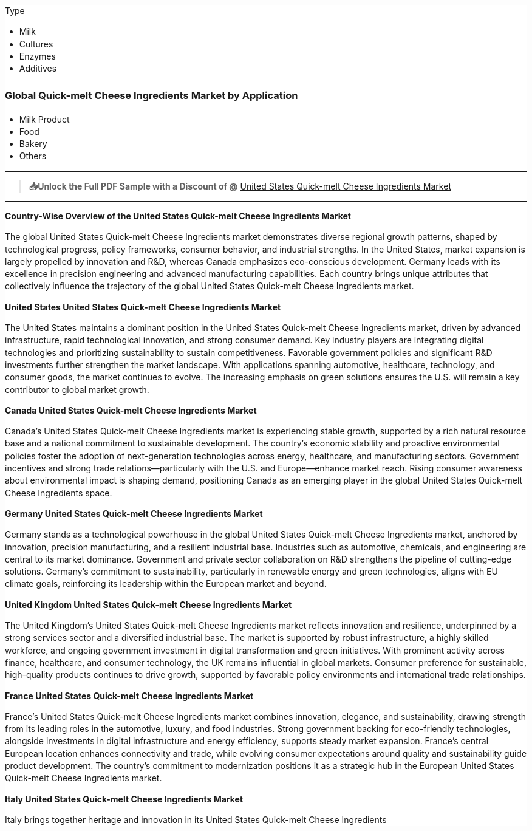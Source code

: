 Type</h3><ul><li>Milk</li><li>Cultures</li><li>Enzymes</li><li>Additives</li></ul><h3>Global Quick-melt Cheese Ingredients Market by Application</h3><ul><li>Milk Product</li><li>Food</li><li>Bakery</li><li>Others</li></ul></p><hr /><blockquote><p><strong>📥Unlock the Full PDF Sample with a Discount of @</strong> <a href="https://www.marketresearchintellect.com/ask-for-discount/?rid=1003346&amp;utm_source=Github-April&amp;utm_medium=016">United States Quick-melt Cheese Ingredients Market</a></p></blockquote><hr /><p class="" data-start="217" data-end="261"><strong data-start="217" data-end="261">Country-Wise Overview of the United States Quick-melt Cheese Ingredients Market</strong></p><p class="" data-start="263" data-end="774">The global United States Quick-melt Cheese Ingredients market demonstrates diverse regional growth patterns, shaped by technological progress, policy frameworks, consumer behavior, and industrial strengths. In the United States, market expansion is largely propelled by innovation and R&amp;D, whereas Canada emphasizes eco-conscious development. Germany leads with its excellence in precision engineering and advanced manufacturing capabilities. Each country brings unique attributes that collectively influence the trajectory of the global United States Quick-melt Cheese Ingredients market.</p><p class="" data-start="776" data-end="1421"><strong data-start="776" data-end="805">United States United States Quick-melt Cheese Ingredients Market</strong></p><p class="" data-start="776" data-end="1421">The United States maintains a dominant position in the United States Quick-melt Cheese Ingredients market, driven by advanced infrastructure, rapid technological innovation, and strong consumer demand. Key industry players are integrating digital technologies and prioritizing sustainability to sustain competitiveness. Favorable government policies and significant R&amp;D investments further strengthen the market landscape. With applications spanning automotive, healthcare, technology, and consumer goods, the market continues to evolve. The increasing emphasis on green solutions ensures the U.S. will remain a key contributor to global market growth.</p><p class="" data-start="1423" data-end="2019"><strong data-start="1423" data-end="1445">Canada United States Quick-melt Cheese Ingredients Market</strong></p><p class="" data-start="1423" data-end="2019">Canada&rsquo;s United States Quick-melt Cheese Ingredients market is experiencing stable growth, supported by a rich natural resource base and a national commitment to sustainable development. The country&rsquo;s economic stability and proactive environmental policies foster the adoption of next-generation technologies across energy, healthcare, and manufacturing sectors. Government incentives and strong trade relations&mdash;particularly with the U.S. and Europe&mdash;enhance market reach. Rising consumer awareness about environmental impact is shaping demand, positioning Canada as an emerging player in the global United States Quick-melt Cheese Ingredients space.</p><p class="" data-start="2021" data-end="2591"><strong data-start="2021" data-end="2044">Germany United States Quick-melt Cheese Ingredients Market</strong></p><p class="" data-start="2021" data-end="2591">Germany stands as a technological powerhouse in the global United States Quick-melt Cheese Ingredients market, anchored by innovation, precision manufacturing, and a resilient industrial base. Industries such as automotive, chemicals, and engineering are central to its market dominance. Government and private sector collaboration on R&amp;D strengthens the pipeline of cutting-edge solutions. Germany&rsquo;s commitment to sustainability, particularly in renewable energy and green technologies, aligns with EU climate goals, reinforcing its leadership within the European market and beyond.</p><p class="" data-start="2593" data-end="3221"><strong data-start="2593" data-end="2623">United Kingdom United States Quick-melt Cheese Ingredients Market</strong></p><p class="" data-start="2593" data-end="3221">The United Kingdom&rsquo;s United States Quick-melt Cheese Ingredients market reflects innovation and resilience, underpinned by a strong services sector and a diversified industrial base. The market is supported by robust infrastructure, a highly skilled workforce, and ongoing government investment in digital transformation and green initiatives. With prominent activity across finance, healthcare, and consumer technology, the UK remains influential in global markets. Consumer preference for sustainable, high-quality products continues to drive growth, supported by favorable policy environments and international trade relationships.</p><p class="" data-start="3223" data-end="3838"><strong data-start="3223" data-end="3245">France United States Quick-melt Cheese Ingredients Market</strong></p><p class="" data-start="3223" data-end="3838">France&rsquo;s United States Quick-melt Cheese Ingredients market combines innovation, elegance, and sustainability, drawing strength from its leading roles in the automotive, luxury, and food industries. Strong government backing for eco-friendly technologies, alongside investments in digital infrastructure and energy efficiency, supports steady market expansion. France&rsquo;s central European location enhances connectivity and trade, while evolving consumer expectations around quality and sustainability guide product development. The country&rsquo;s commitment to modernization positions it as a strategic hub in the European United States Quick-melt Cheese Ingredients market.</p><p class="" data-start="3840" data-end="4422"><strong data-start="3840" data-end="3861">Italy United States Quick-melt Cheese Ingredients Market</strong></p><p class="" data-start="3840" data-end="4422">Italy brings together heritage and innovation in its United States Quick-melt Cheese Ingredients